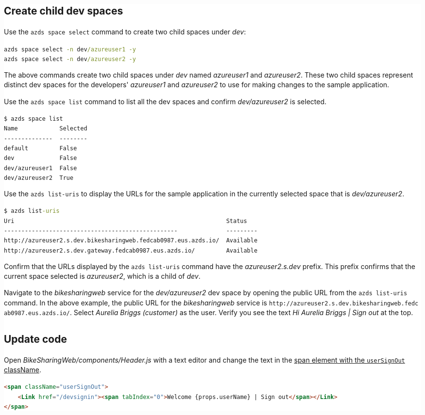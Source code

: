 ## Create child dev spaces

Use the `azds space select` command to create two child spaces under *dev*:

```cmd
azds space select -n dev/azureuser1 -y
azds space select -n dev/azureuser2 -y
```

The above commands create two child spaces under *dev* named *azureuser1* and *azureuser2*. These two child spaces represent distinct dev spaces for the developers' *azureuser1* and *azureuser2* to use for making changes to the sample application.

Use the `azds space list` command to list all the dev spaces and confirm *dev/azureuser2* is selected.

```cmd
$ azds space list
Name            Selected
--------------  --------
default         False
dev             False
dev/azureuser1  False
dev/azureuser2  True
```

Use the `azds list-uris` to display the URLs for the sample application in the currently selected space that is *dev/azureuser2*.

```cmd
$ azds list-uris
Uri                                                             Status
--------------------------------------------------              ---------
http://azureuser2.s.dev.bikesharingweb.fedcab0987.eus.azds.io/  Available
http://azureuser2.s.dev.gateway.fedcab0987.eus.azds.io/         Available
```

Confirm that the URLs displayed by the `azds list-uris` command have the *azureuser2.s.dev* prefix. This prefix confirms that the current space selected is *azureuser2*, which is a child of *dev*.

Navigate to the *bikesharingweb* service for the *dev/azureuser2* dev space by opening the public URL from the `azds list-uris` command. In the above example, the public URL for the *bikesharingweb* service is `http://azureuser2.s.dev.bikesharingweb.fedcab0987.eus.azds.io/`. Select *Aurelia Briggs (customer)* as the user. Verify you see the text *Hi Aurelia Briggs | Sign out* at the top.

## Update code

Open *BikeSharingWeb/components/Header.js* with a text editor and change the text in the [span element with the `userSignOut` className](https://github.com/Azure/dev-spaces/blob/master/samples/BikeSharingApp/BikeSharingWeb/components/Header.js#L16).

```html
<span className="userSignOut">
    <Link href="/devsignin"><span tabIndex="0">Welcome {props.userName} | Sign out</span></Link>
</span>
```
